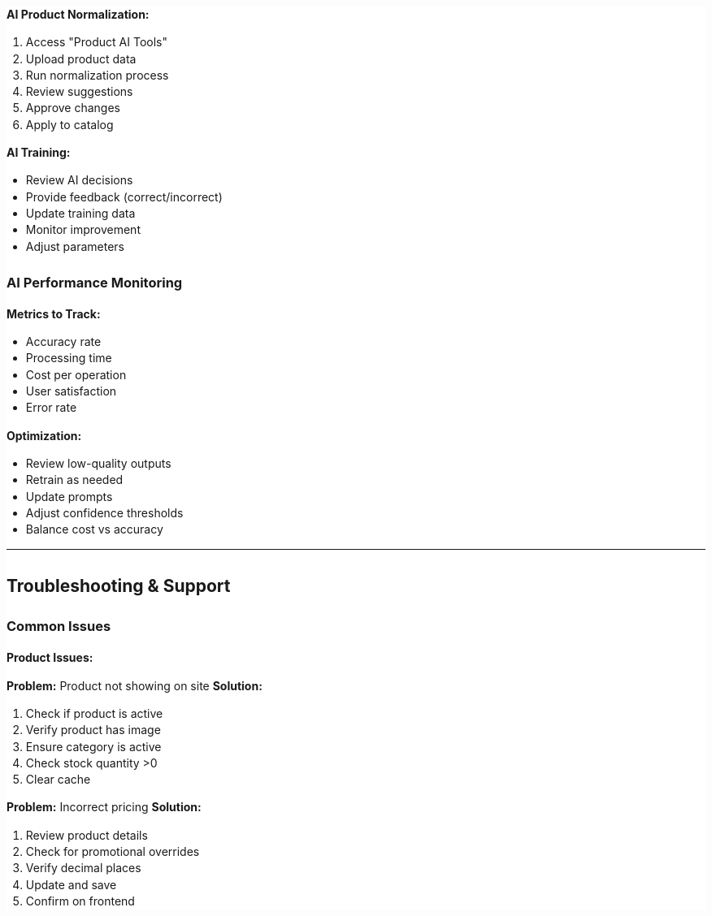 **AI Product Normalization:**
1. Access "Product AI Tools"
2. Upload product data
3. Run normalization process
4. Review suggestions
5. Approve changes
6. Apply to catalog

**AI Training:**
- Review AI decisions
- Provide feedback (correct/incorrect)
- Update training data
- Monitor improvement
- Adjust parameters

### AI Performance Monitoring

**Metrics to Track:**
- Accuracy rate
- Processing time
- Cost per operation
- User satisfaction
- Error rate

**Optimization:**
- Review low-quality outputs
- Retrain as needed
- Update prompts
- Adjust confidence thresholds
- Balance cost vs accuracy

---

## Troubleshooting & Support

### Common Issues

**Product Issues:**

**Problem:** Product not showing on site
**Solution:**
1. Check if product is active
2. Verify product has image
3. Ensure category is active
4. Check stock quantity >0
5. Clear cache

**Problem:** Incorrect pricing
**Solution:**
1. Review product details
2. Check for promotional overrides
3. Verify decimal places
4. Update and save
5. Confirm on frontend
